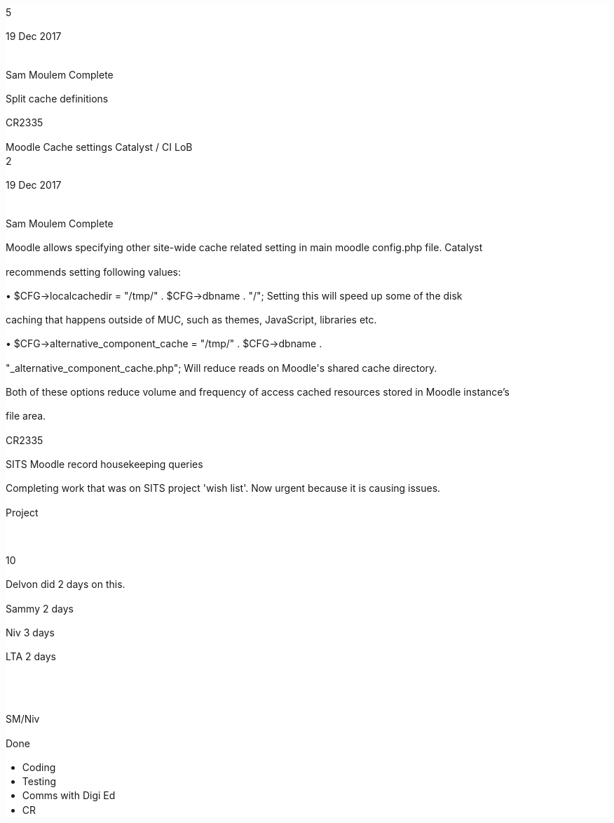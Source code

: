 </td>
<td>5</td>
<td><div class="content-wrapper">
<p>19 Dec 2017 </p>
</div></td>
<td><br />
</td>
<td>Sam Moulem</td>
<td>Complete</td>
<td><p>Split cache definitions</p>
<p>CR2335</p></td>
</tr>
<tr class="even">
<td>Moodle Cache settings</td>
<td>Catalyst / CI</td>
<td>LoB</td>
<td><br />
</td>
<td>2</td>
<td><div class="content-wrapper">
<p>19 Dec 2017 </p>
</div></td>
<td><br />
</td>
<td>Sam Moulem</td>
<td>Complete</td>
<td><p>Moodle allows specifying other site-wide cache related setting in main moodle config.php file. Catalyst</p>
<p>recommends setting following values:</p>
<p>• $CFG-&gt;localcachedir = &quot;/tmp/&quot; . $CFG-&gt;dbname . &quot;/&quot;; Setting this will speed up some of the disk</p>
<p>caching that happens outside of MUC, such as themes, JavaScript, libraries etc.</p>
<p>• $CFG-&gt;alternative_component_cache = &quot;/tmp/&quot; . $CFG-&gt;dbname .</p>
<p>&quot;_alternative_component_cache.php&quot;; Will reduce reads on Moodle's shared cache directory.</p>
<p>Both of these options reduce volume and frequency of access cached resources stored in Moodle instance’s</p>
<p>file area.</p>
<p>CR2335</p></td>
</tr>
<tr class="odd">
<td><p>SITS Moodle record housekeeping queries</p></td>
<td><p>Completing work that was on SITS project 'wish list'. Now urgent because it is causing issues.</p></td>
<td>Project</td>
<td><p><br />
</p></td>
<td><p>10</p>
<p>Delvon did 2 days on this.</p>
<p>Sammy 2 days</p>
<p>Niv 3 days</p>
<p>LTA 2 days</p></td>
<td><br />
</td>
<td><br />
</td>
<td><p>SM/Niv</p></td>
<td>Done</td>
<td><ul>
<li>Coding</li>
<li>Testing</li>
<li>Comms with Digi Ed</li>
<li>CR</li>